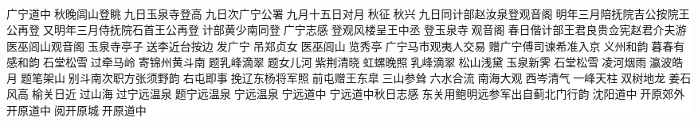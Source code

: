 广宁道中
秋晚闾山登眺
九日玉泉寺登高
九日次广宁公署
九月十五日对月
秋征
秋兴
九日同计部赵汝泉登观音阁
明年三月陪抚院吉公按院王公再登
又明年三月侍抚院石首王公再登
计部黄少南同登
广宁志感
登观风楼呈王中丞
登玉泉寺
观音阁
春日偕计部王君良贵佥宪赵君介夫游医巫闾山观音阁
玉泉寺亭子
送李近台按边
发广宁
吊郑贞女
医巫闾山
览秀亭
广宁马市观夷人交易
赠广宁傅司谏希准入京
义州和韵
暮春有感和韵
石堂松雪
过牵马岭
寄锦州黄斗南
题乳峰滴翠
题女儿河
紫荆清晓
虹螺晚照
乳峰滴翠
松山浅黛
玉泉新霁
石堂松雪
凌河烟雨
瀛波皓月
题笔架山
别斗南次职方张须野韵
右屯即事
挽辽东杨将军照
前屯赠王东皐
三山参耸
六水合流
南海大观
西岑清气
一峰天柱
双树地龙
姜石风高
榆关日近
过山海
过宁远温泉
题宁远温泉
宁远温泉
宁远道中
宁远道中秋日志感
东关用鲍明远参军出自蓟北门行韵
沈阳道中
开原郊外
开原道中
阅开原城
开原道中